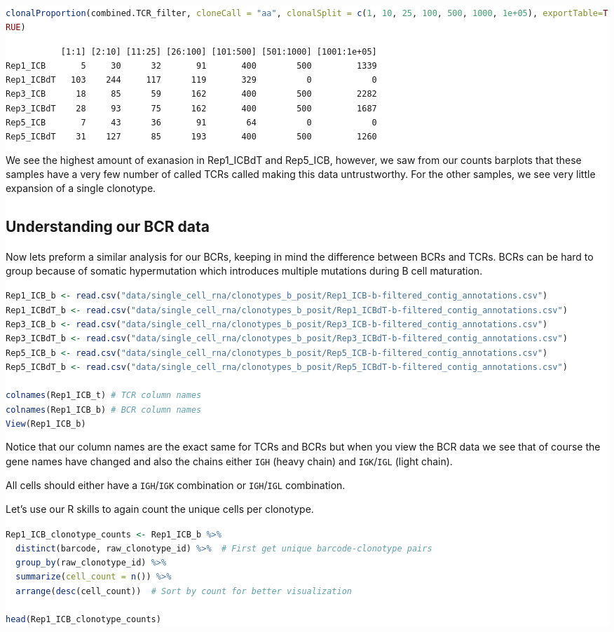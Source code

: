 ```R
clonalProportion(combined.TCR_filter, cloneCall = "aa", clonalSplit = c(1, 10, 25, 100, 500, 1000, 1e+05), exportTable=TRUE) 
```

```
           [1:1] [2:10] [11:25] [26:100] [101:500] [501:1000] [1001:1e+05]
Rep1_ICB       5     30      32       91       400        500         1339
Rep1_ICBdT   103    244     117      119       329          0            0
Rep3_ICB      18     85      59      162       400        500         2282
Rep3_ICBdT    28     93      75      162       400        500         1687
Rep5_ICB       7     43      36       91        64          0            0
Rep5_ICBdT    31    127      85      193       400        500         1260
```

We see the highest amount of exanasion in Rep1_ICBdT and Rep5_ICB, however, we saw from our counts barplots that these samples have a very few number of called TCRs called making this data untrustworthy. For the other samples, we see very little expansion of a single clonotype. 

## Understanding our BCR data

Now lets preform a similar analysis for our BCRs, keeping in mind the difference between BCRs and TCRs. BCRs can be hard to group because of somatic hypermutation which introduces multiple mutations during B cell maturation. 

```R
Rep1_ICB_b <- read.csv("data/single_cell_rna/clonotypes_b_posit/Rep1_ICB-b-filtered_contig_annotations.csv")
Rep1_ICBdT_b <- read.csv("data/single_cell_rna/clonotypes_b_posit/Rep1_ICBdT-b-filtered_contig_annotations.csv")
Rep3_ICB_b <- read.csv("data/single_cell_rna/clonotypes_b_posit/Rep3_ICB-b-filtered_contig_annotations.csv")
Rep3_ICBdT_b <- read.csv("data/single_cell_rna/clonotypes_b_posit/Rep3_ICBdT-b-filtered_contig_annotations.csv")
Rep5_ICB_b <- read.csv("data/single_cell_rna/clonotypes_b_posit/Rep5_ICB-b-filtered_contig_annotations.csv")
Rep5_ICBdT_b <- read.csv("data/single_cell_rna/clonotypes_b_posit/Rep5_ICBdT-b-filtered_contig_annotations.csv")

colnames(Rep1_ICB_t) # TCR column names
colnames(Rep1_ICB_b) # BCR column names
View(Rep1_ICB_b)
```
Notice that our column names are the exact same for TCRs and BCRs but when you view the BCR data we see that of course the gene names have changed and also the chains either `IGH` (heavy chain) and `IGK`/`IGL` (light chain). 

All cells should either have a `IGH`/`IGK` combination or `IGH`/`IGL` combination.

Let’s use our R skills to again count the unique cells per clonotype.

```R
Rep1_ICB_clonotype_counts <- Rep1_ICB_b %>%
  distinct(barcode, raw_clonotype_id) %>%  # First get unique barcode-clonotype pairs
  group_by(raw_clonotype_id) %>%
  summarize(cell_count = n()) %>%
  arrange(desc(cell_count))  # Sort by count for better visualization

head(Rep1_ICB_clonotype_counts)
```
